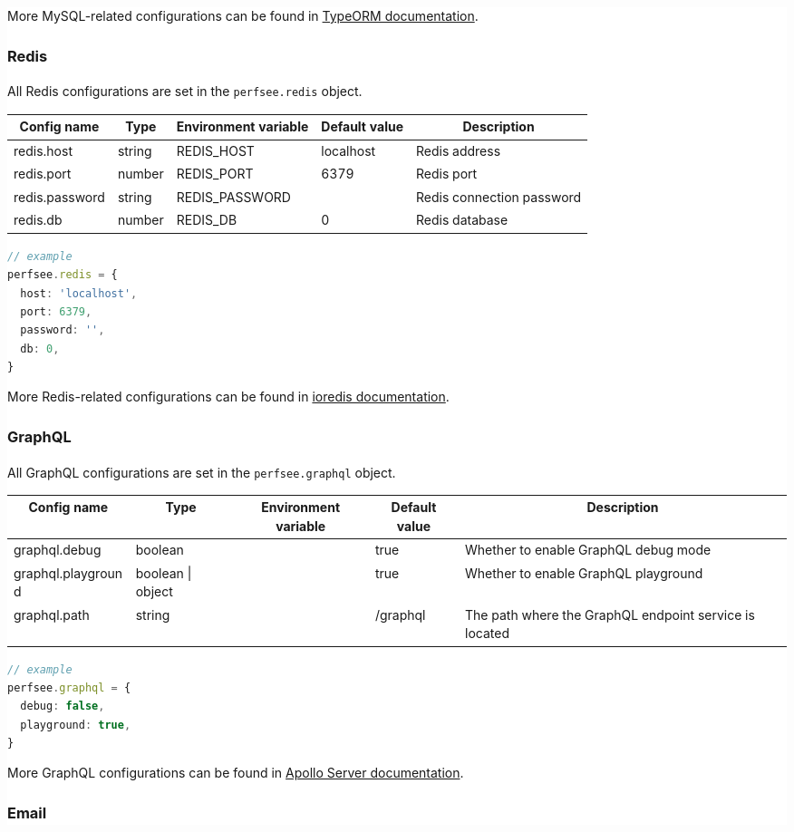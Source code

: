 More MySQL-related configurations can be found in [TypeORM documentation](https://typeorm.io/data-source-options).

### Redis

All Redis configurations are set in the `perfsee.redis` object.

| Config name    | Type   | Environment variable | Default value | Description               |
| -------------- | ------ | -------------------- | ------------- | ------------------------- |
| redis.host     | string | REDIS_HOST           | localhost     | Redis address             |
| redis.port     | number | REDIS_PORT           | 6379          | Redis port                |
| redis.password | string | REDIS_PASSWORD       |               | Redis connection password |
| redis.db       | number | REDIS_DB             | 0             | Redis database            |

```typescript
// example
perfsee.redis = {
  host: 'localhost',
  port: 6379,
  password: '',
  db: 0,
}
```

More Redis-related configurations can be found in [ioredis documentation](https://github.com/luin/ioredis).

### GraphQL

All GraphQL configurations are set in the `perfsee.graphql` object.

| Config name        | Type              | Environment variable | Default value | Description                                            |
| ------------------ | ----------------- | -------------------- | ------------- | ------------------------------------------------------ |
| graphql.debug      | boolean           |                      | true          | Whether to enable GraphQL debug mode                   |
| graphql.playground | boolean \| object |                      | true          | Whether to enable GraphQL playground                   |
| graphql.path       | string            |                      | /graphql      | The path where the GraphQL endpoint service is located |

```typescript
// example
perfsee.graphql = {
  debug: false,
  playground: true,
}
```

More GraphQL configurations can be found in [Apollo Server documentation](https://www.apollographql.com/docs/apollo-server/v2/api/apollo-server/#options).

### Email
